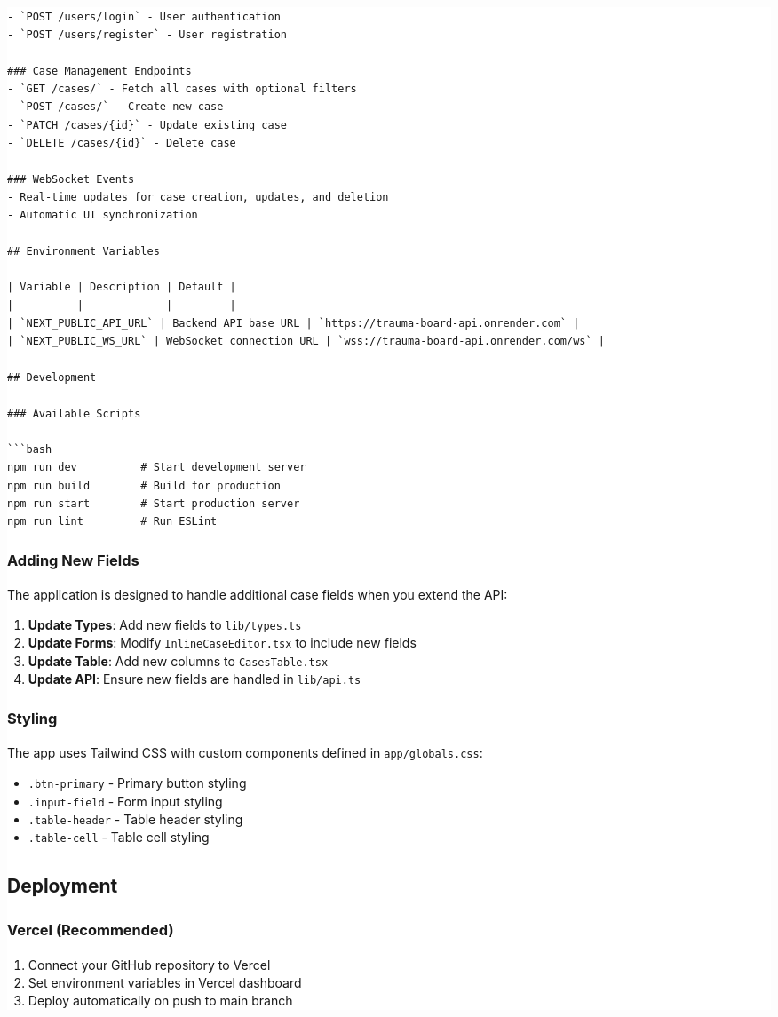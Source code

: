 ```
- `POST /users/login` - User authentication
- `POST /users/register` - User registration

### Case Management Endpoints
- `GET /cases/` - Fetch all cases with optional filters
- `POST /cases/` - Create new case
- `PATCH /cases/{id}` - Update existing case
- `DELETE /cases/{id}` - Delete case

### WebSocket Events
- Real-time updates for case creation, updates, and deletion
- Automatic UI synchronization

## Environment Variables

| Variable | Description | Default |
|----------|-------------|---------|
| `NEXT_PUBLIC_API_URL` | Backend API base URL | `https://trauma-board-api.onrender.com` |
| `NEXT_PUBLIC_WS_URL` | WebSocket connection URL | `wss://trauma-board-api.onrender.com/ws` |

## Development

### Available Scripts

```bash
npm run dev          # Start development server
npm run build        # Build for production
npm run start        # Start production server
npm run lint         # Run ESLint
```

### Adding New Fields

The application is designed to handle additional case fields when you extend the API:

1. **Update Types**: Add new fields to `lib/types.ts`
2. **Update Forms**: Modify `InlineCaseEditor.tsx` to include new fields
3. **Update Table**: Add new columns to `CasesTable.tsx`
4. **Update API**: Ensure new fields are handled in `lib/api.ts`

### Styling

The app uses Tailwind CSS with custom components defined in `app/globals.css`:
- `.btn-primary` - Primary button styling
- `.input-field` - Form input styling
- `.table-header` - Table header styling
- `.table-cell` - Table cell styling

## Deployment

### Vercel (Recommended)
1. Connect your GitHub repository to Vercel
2. Set environment variables in Vercel dashboard
3. Deploy automatically on push to main branch
